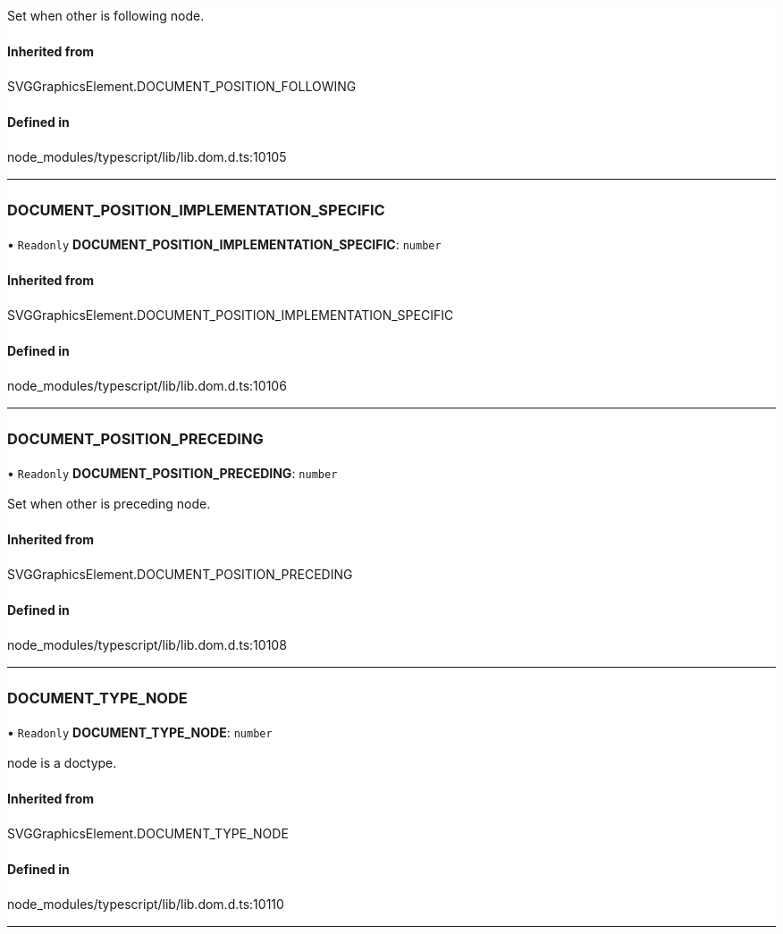 Set when other is following node.

#### Inherited from

SVGGraphicsElement.DOCUMENT\_POSITION\_FOLLOWING

#### Defined in

node_modules/typescript/lib/lib.dom.d.ts:10105

___

### DOCUMENT\_POSITION\_IMPLEMENTATION\_SPECIFIC

• `Readonly` **DOCUMENT\_POSITION\_IMPLEMENTATION\_SPECIFIC**: `number`

#### Inherited from

SVGGraphicsElement.DOCUMENT\_POSITION\_IMPLEMENTATION\_SPECIFIC

#### Defined in

node_modules/typescript/lib/lib.dom.d.ts:10106

___

### DOCUMENT\_POSITION\_PRECEDING

• `Readonly` **DOCUMENT\_POSITION\_PRECEDING**: `number`

Set when other is preceding node.

#### Inherited from

SVGGraphicsElement.DOCUMENT\_POSITION\_PRECEDING

#### Defined in

node_modules/typescript/lib/lib.dom.d.ts:10108

___

### DOCUMENT\_TYPE\_NODE

• `Readonly` **DOCUMENT\_TYPE\_NODE**: `number`

node is a doctype.

#### Inherited from

SVGGraphicsElement.DOCUMENT\_TYPE\_NODE

#### Defined in

node_modules/typescript/lib/lib.dom.d.ts:10110

___
